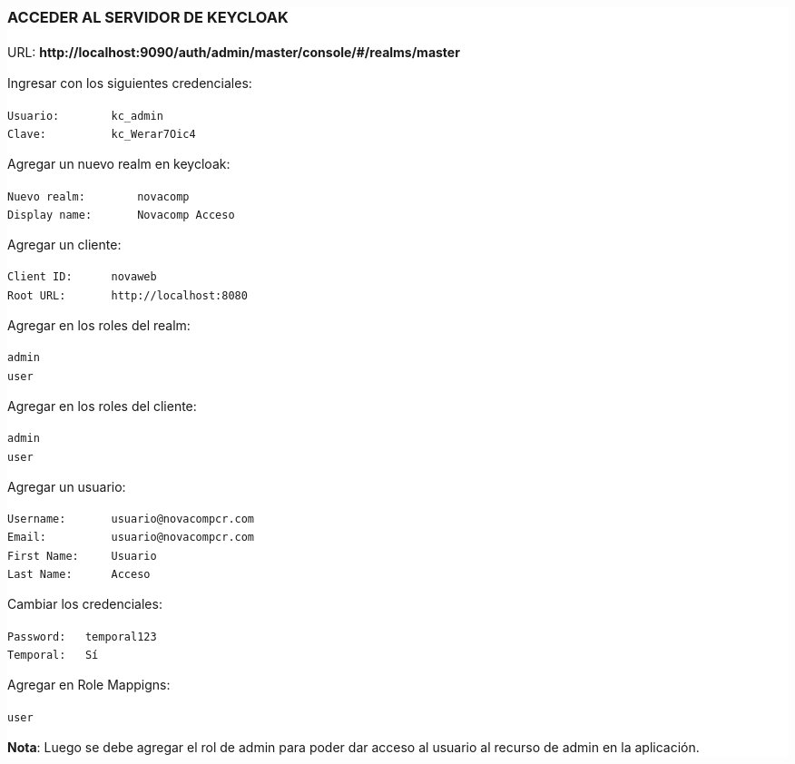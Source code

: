 ### ACCEDER AL SERVIDOR DE KEYCLOAK

URL: **http://localhost:9090/auth/admin/master/console/#/realms/master**

Ingresar con los siguientes credenciales:

```
Usuario:		kc_admin
Clave:			kc_Werar7Oic4
```

Agregar un nuevo realm en keycloak:

```
Nuevo realm: 		novacomp
Display name:		Novacomp Acceso
```

Agregar un cliente:

```
Client ID: 		novaweb
Root URL:		http://localhost:8080
```

Agregar en los roles del realm:

```
admin
user
```

Agregar en los roles del cliente:

```
admin
user
```

Agregar un usuario:

```
Username:		usuario@novacompcr.com
Email:			usuario@novacompcr.com
First Name:		Usuario
Last Name:		Acceso
```

Cambiar los credenciales:

```
Password:	temporal123
Temporal: 	Sí
```

Agregar en Role Mappigns:

```
user
```

**Nota**: Luego se debe agregar el rol de admin para poder dar acceso al usuario al recurso de admin en la aplicación.

